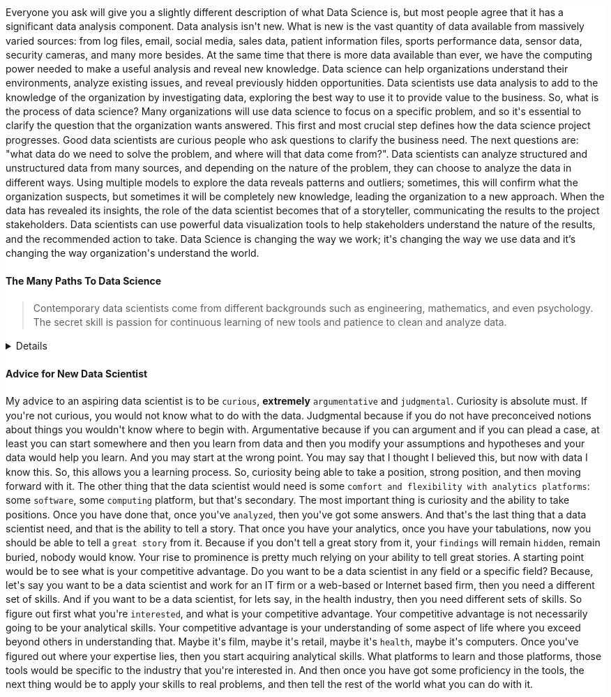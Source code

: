 Everyone you ask will give you a slightly different description of what Data Science is, but most people agree that it has a significant data analysis component. Data analysis isn't new. What is new is the vast quantity of data available from massively varied sources: from log files, email, social media, sales data, patient information files, sports performance data, sensor data, security cameras, and many more besides. At the same time that there is more data available than ever, we have the computing power needed to make a useful analysis and reveal new knowledge. Data science can help organizations understand their environments, analyze existing issues, and reveal previously hidden opportunities. Data scientists use data analysis to add to the knowledge of the organization by investigating data, exploring the best way to use it to provide value to the business. So, what is the process of data science? Many organizations will use data science to focus on a specific problem, and so it's essential to clarify the question that the organization wants answered. This first and most crucial step defines how the data science project progresses. Good data scientists are curious people who ask questions to clarify the business need. The next questions are: "what data do we need to solve the problem, and where will that data come from?". Data scientists can analyze structured and unstructured data from many sources, and depending on the nature of the problem, they can choose to analyze the data in different ways. Using multiple models to explore the data reveals patterns and outliers; sometimes, this will confirm what the organization suspects, but sometimes it will be completely new knowledge, leading the organization to a new approach. When the data has revealed its insights, the role of the data scientist becomes that of a storyteller, communicating the results to the project stakeholders. Data scientists can use powerful data visualization tools to help stakeholders understand the nature of the results, and the recommended action to take. Data Science is changing the way we work; it's changing the way we use data and it’s changing the way organization's understand the world.

#### The Many Paths To Data Science

> Contemporary data scientists come from different backgrounds such as engineering, mathematics, and even psychology. The secret skill is passion for continuous learning of new tools and patience to clean and analyze data.

<details><summary>Details</summary></details>

#### Advice for New Data Scientist

My advice to an aspiring data scientist is to be `curious`, **extremely** `argumentative` and `judgmental`. Curiosity is absolute must. If you're not curious, you would not know what to do with the data. Judgmental because if you do not have preconceived notions about things you wouldn't know where to begin with. Argumentative because if you can argument and if you can plead a case, at least you can start somewhere and then you learn from data and then you modify your assumptions and hypotheses and your data would help you learn. And you may start at the wrong point. You may say that I thought I believed this, but now with data I know this. So, this allows you a learning process. So, curiosity being able to take a position, strong position, and then moving forward with it. The other thing that the data scientist would need is some `comfort and flexibility with analytics platforms`: some `software`, some `computing` platform, but that's secondary. The most important thing is curiosity and the ability to take positions. Once you have done that, once you've `analyzed`, then you've got some answers. And that's the last thing that a data scientist need, and that is the ability to tell a story. That once you have your analytics, once you have your tabulations, now you should be able to tell a `great story` from it. Because if you don't tell a great story from it, your `findings` will remain `hidden`, remain buried, nobody would know. Your rise to prominence is pretty much relying on your ability to tell great stories. A starting point would be to see what is your competitive advantage. Do you want to be a data scientist in any field or a specific field? Because, let's say you want to be a data scientist and work for an IT firm or a web-based or Internet based firm, then you need a different set of skills. And if you want to be a data scientist, for lets say, in the health industry, then you need different sets of skills. So figure out first what you're `interested`, and what is your competitive advantage. Your competitive advantage is not necessarily going to be your analytical skills. Your competitive advantage is your understanding of some aspect of life where you exceed beyond others in understanding that. Maybe it's film, maybe it's retail, maybe it's `health`, maybe it's computers. Once you've figured out where your expertise lies, then you start acquiring analytical skills. What platforms to learn and those platforms, those tools would be specific to the industry that you're interested in. And then once you have got some proficiency in the tools, the next thing would be to apply your skills to real problems, and then tell the rest of the world what you can do with it.
